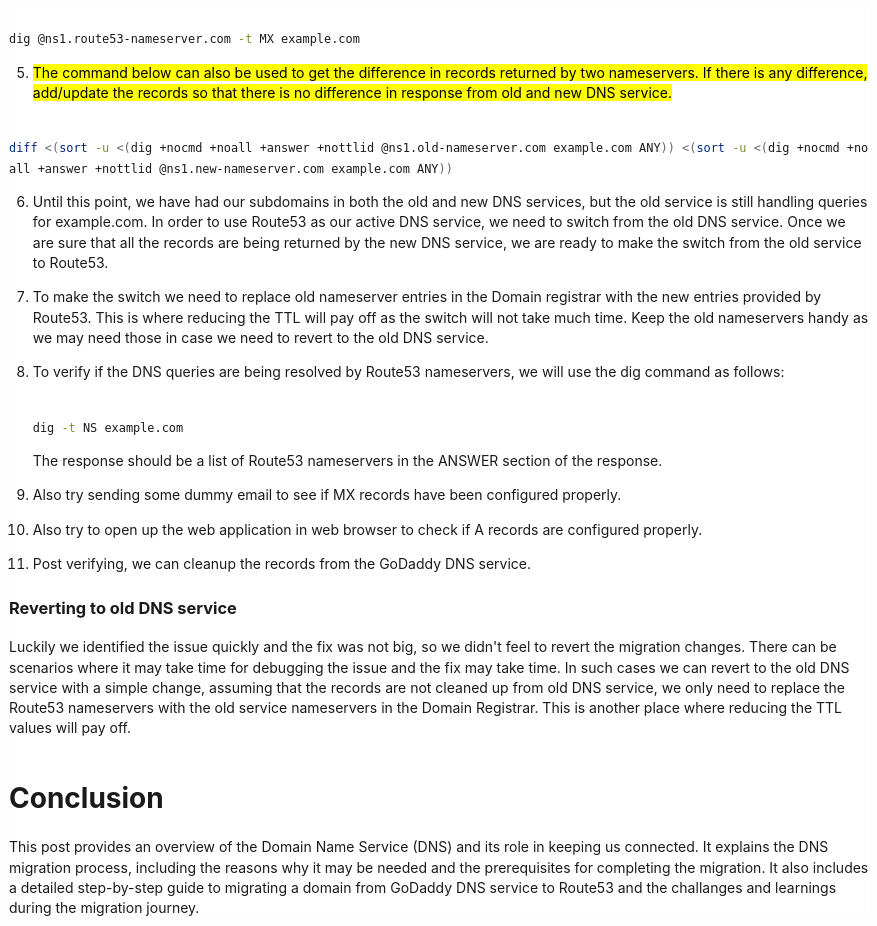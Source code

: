 ```bash

dig @ns1.route53-nameserver.com -t MX example.com

```

5. <mark>The command below can also be used to get the difference in records returned by two nameservers. If there is any difference, add/update the records so that there is no difference in response from old and new DNS service.</mark>

```bash

diff <(sort -u <(dig +nocmd +noall +answer +nottlid @ns1.old-nameserver.com example.com ANY)) <(sort -u <(dig +nocmd +noall +answer +nottlid @ns1.new-nameserver.com example.com ANY))

```

6. Until this point, we have had our subdomains in both the old and new DNS services, but the old service is still handling queries for example.com. In order to use Route53 as our active DNS service, we need to switch from the old DNS service. Once we are sure that all the records are being returned by the new DNS service, we are ready to make the switch from the old service to Route53.
7. To make the switch we need to replace old nameserver entries in the Domain registrar with the new entries provided by Route53. This is where reducing the TTL will pay off as the switch will not take much time. Keep the old nameservers handy as we may need those in case we need to revert to the old DNS service.
8. To verify if the DNS queries are being resolved by Route53 nameservers, we will use the dig command as follows:
	
	```bash
	
	dig -t NS example.com
	
	```
	
	The response should be a list of Route53 nameservers in the ANSWER section of the response.
9. Also try sending some dummy email to see if MX records have been configured properly.
10. Also try to open up the web application in web browser to check if A records are configured properly.
11. Post verifying, we can cleanup the records from the GoDaddy DNS service.

### Reverting to old DNS service
Luckily we identified the issue quickly and the fix was not big, so we didn't feel to revert the migration changes. There can be scenarios where it may take time for debugging the issue and the fix may take time. In such cases we can revert to the old DNS service with a simple change, assuming that the records are not cleaned up from old DNS service, we only need to replace the Route53 nameservers with the old service nameservers in the Domain Registrar. This is another place where reducing the TTL values will pay off.

# Conclusion
This post provides an overview of the Domain Name Service (DNS) and its role in keeping us connected. It explains the DNS migration process, including the reasons why it may be needed and the prerequisites for completing the migration. It also includes a detailed step-by-step guide to migrating a domain from GoDaddy DNS service to Route53 and the challanges and learnings during the migration journey.